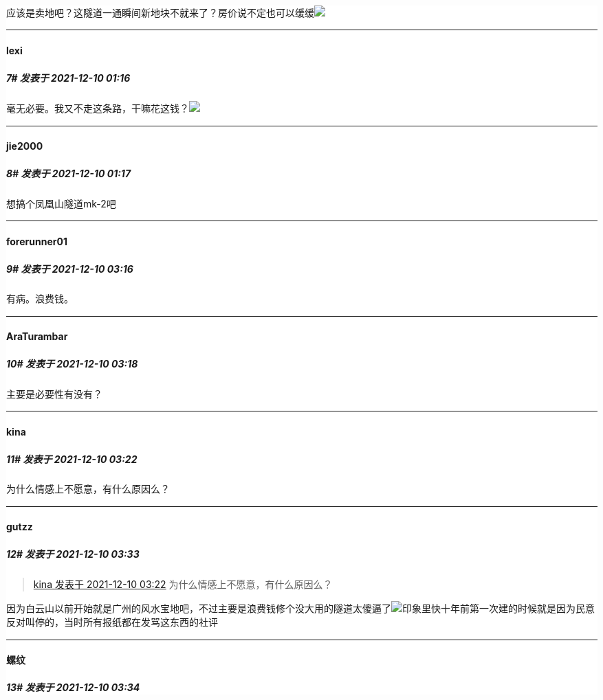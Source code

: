 应该是卖地吧？这隧道一通瞬间新地块不就来了？房价说不定也可以缓缓<img src="https://static.saraba1st.com/image/smiley/face2017/053.png" referrerpolicy="no-referrer">

*****

####  lexi  
##### 7#       发表于 2021-12-10 01:16

毫无必要。我又不走这条路，干嘛花这钱？<img src="https://static.saraba1st.com/image/smiley/face2017/067.png" referrerpolicy="no-referrer">

*****

####  jie2000  
##### 8#       发表于 2021-12-10 01:17

想搞个凤凰山隧道mk-2吧

*****

####  forerunner01  
##### 9#       发表于 2021-12-10 03:16

有病。浪费钱。

*****

####  AraTurambar  
##### 10#       发表于 2021-12-10 03:18

主要是必要性有没有？

*****

####  kina  
##### 11#       发表于 2021-12-10 03:22

为什么情感上不愿意，有什么原因么？

*****

####  gutzz  
##### 12#       发表于 2021-12-10 03:33

<blockquote><a href="httphttps://bbs.saraba1st.com/2b/forum.php?mod=redirect&amp;goto=findpost&amp;pid=53874977&amp;ptid=2041671" target="_blank">kina 发表于 2021-12-10 03:22</a>
为什么情感上不愿意，有什么原因么？</blockquote>
因为白云山以前开始就是广州的风水宝地吧，不过主要是浪费钱修个没大用的隧道太傻逼了<img src="https://static.saraba1st.com/image/smiley/face2017/009.gif" referrerpolicy="no-referrer">印象里快十年前第一次建的时候就是因为民意反对叫停的，当时所有报纸都在发骂这东西的社评

*****

####  螺纹  
##### 13#       发表于 2021-12-10 03:34
